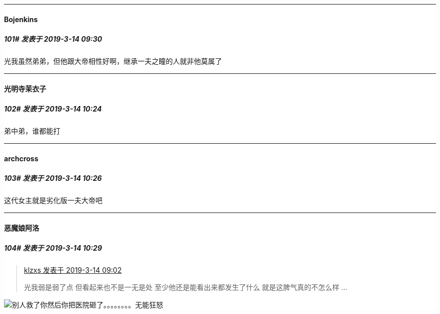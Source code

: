 



-----

####  Bojenkins  
##### 101#       发表于 2019-3-14 09:30




光我虽然弟弟，但他跟大帝相性好啊，继承一夫之瞳的人就非他莫属了







-----

####  光明寺茉衣子  
##### 102#       发表于 2019-3-14 10:24




弟中弟，谁都能打







-----

####  archcross  
##### 103#       发表于 2019-3-14 10:26




这代女主就是劣化版一夫大帝吧







-----

####  恶魔娘阿洛  
##### 104#       发表于 2019-3-14 10:29



<blockquote><a href="httphttps://bbs.saraba1st.com/2b/forum.php?mod=redirect&amp;goto=findpost&amp;pid=42900507&amp;ptid=1804854" target="_blank">klzxs 发表于 2019-3-14 09:02</a>

光我弱是弱了点 但看起来也不是一无是处 至少他还是能看出来都发生了什么 就是这脾气真的不怎么样 ...</blockquote>
<img src="https://static.saraba1st.com/image/smiley/face2017/064.png" referrerpolicy="no-referrer">别人救了你然后你把医院砸了。。。。。。。。无能狂怒




